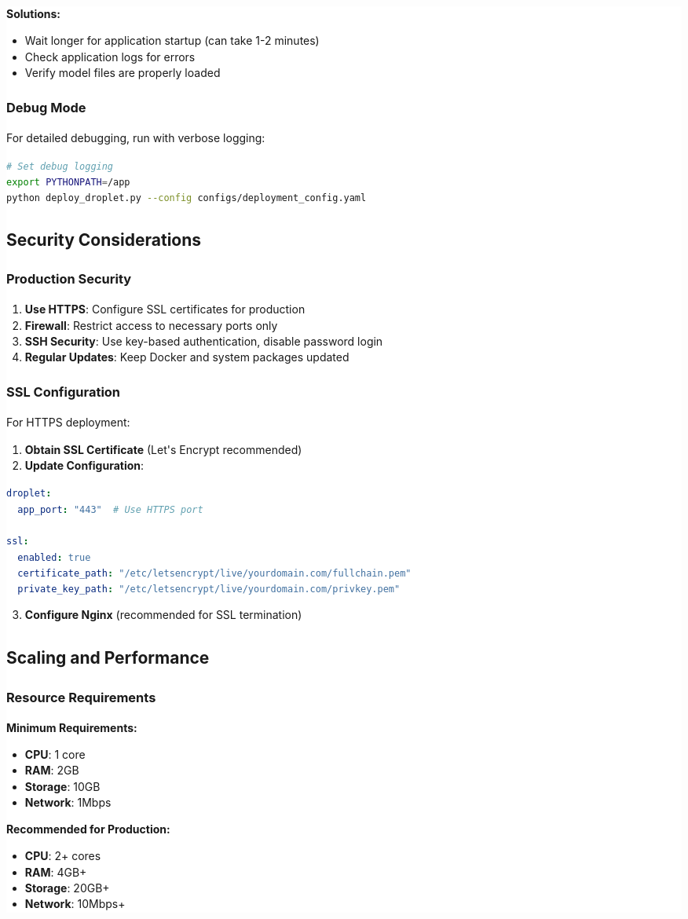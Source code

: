 **Solutions:**
- Wait longer for application startup (can take 1-2 minutes)
- Check application logs for errors
- Verify model files are properly loaded

### Debug Mode

For detailed debugging, run with verbose logging:

```bash
# Set debug logging
export PYTHONPATH=/app
python deploy_droplet.py --config configs/deployment_config.yaml
```

## Security Considerations

### Production Security

1. **Use HTTPS**: Configure SSL certificates for production
2. **Firewall**: Restrict access to necessary ports only
3. **SSH Security**: Use key-based authentication, disable password login
4. **Regular Updates**: Keep Docker and system packages updated

### SSL Configuration

For HTTPS deployment:

1. **Obtain SSL Certificate** (Let's Encrypt recommended)
2. **Update Configuration**:

```yaml
droplet:
  app_port: "443"  # Use HTTPS port

ssl:
  enabled: true
  certificate_path: "/etc/letsencrypt/live/yourdomain.com/fullchain.pem"
  private_key_path: "/etc/letsencrypt/live/yourdomain.com/privkey.pem"
```

3. **Configure Nginx** (recommended for SSL termination)

## Scaling and Performance

### Resource Requirements

**Minimum Requirements:**
- **CPU**: 1 core
- **RAM**: 2GB
- **Storage**: 10GB
- **Network**: 1Mbps

**Recommended for Production:**
- **CPU**: 2+ cores
- **RAM**: 4GB+
- **Storage**: 20GB+
- **Network**: 10Mbps+
